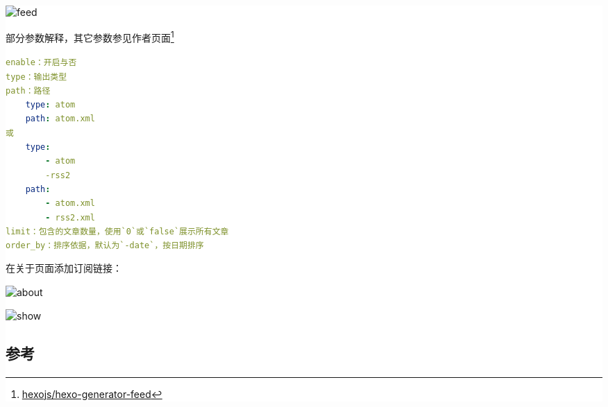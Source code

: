 ![feed](https://blog-pic-storage.oss-cn-shanghai.aliyuncs.com/img/202311132057955.png)

部分参数解释，其它参数参见作者页面[^9]

```yaml
enable：开启与否
type：输出类型
path：路径
	type: atom
	path: atom.xml
或
	type:
		- atom
		-rss2
	path:
		- atom.xml
		- rss2.xml
limit：包含的文章数量，使用`0`或`false`展示所有文章
order_by：排序依据，默认为`-date`，按日期排序
```

在关于页面添加订阅链接：

![about](https://blog-pic-storage.oss-cn-shanghai.aliyuncs.com/img/202311132110344.png)

![show](https://blog-pic-storage.oss-cn-shanghai.aliyuncs.com/img/202311132110275.png)

## 参考

[^1]: [Hexo Theme Fluid](https://fluid-dev.github.io/hexo-fluid-docs/guide/)
[^2]: [公众号：不止dotNET](https://mp.weixin.qq.com/s/jVVTHuu22MSN8dnCGQzJjQ)

[^3]:[Typora+PicGo+阿里云OSS搭建博客图床](https://developer.aliyun.com/article/1246053?spm=a2c6h.12873639.article-detail.39.44c5d5c5uyWEZ6&scm=20140722.ID_community@@article@@1246053._.ID_community@@article@@1246053-OR_rec-V_1-RL_community@@article@@1231108)
[^4]:[lxgw/LxgwWenKai](https://github.com/lxgw/LxgwWenKai)
[^5]:[chawyehsu/lxgw-wenkai-webfont](https://github.com/chawyehsu/lxgw-wenkai-webfont)
[^6]:[Hexo字体全局更改为霞鹜文楷体](https://penghh.fun/2023/05/07/2023-5-7-hexo_blog_font/)
[^7]:[一言开发者中心](https://developer.hitokoto.cn/)
[^8]:[往事随风](https://alec-97.github.io/posts/151223124/)
[^9]:[hexojs/hexo-generator-feed](https://github.com/hexojs/hexo-generator-feed)
[^10]:[你可以用 RSS 订阅我的博客了](https://penghh.fun/2021/05/18/2021-5-18-blogupdate/)
